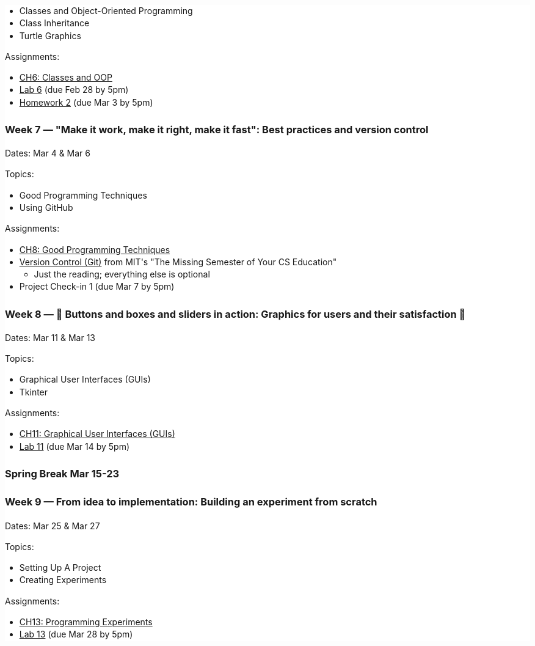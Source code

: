- Classes and Object-Oriented Programming
- Class Inheritance
- Turtle Graphics

Assignments:

- [CH6: Classes and OOP](ebook/CH06/)
- [Lab 6](ebook/CH06/6.5.%20Lab%206.md) (due Feb 28 by 5pm)
- [Homework 2](ebook/CH06/6.6.%20Homework%202.md) (due Mar 3 by 5pm)

### Week 7 — "Make it work, make it right, make it fast": Best practices and version control

Dates: Mar 4 & Mar 6

Topics:

- Good Programming Techniques
- Using GitHub

Assignments:

- [CH8: Good Programming Techniques](ebook/CH08/8.0.%20Good%20Programming%20Techniques.md)
- [Version Control (Git)](https://missing.csail.mit.edu/2020/version-control/) from MIT's "The Missing Semester of Your CS Education"
  - Just the reading; everything else is optional
- Project Check-in 1 (due Mar 7 by 5pm)

### Week 8 — 🎵 Buttons and boxes and sliders in action: Graphics for users and their satisfaction 🎵

Dates: Mar 11 & Mar 13

Topics:

- Graphical User Interfaces (GUIs)
- Tkinter

Assignments:

- [CH11: Graphical User Interfaces (GUIs)](ebook/CH11/)
- [Lab 11](ebook/CH11/11.6.%20Lab%2011.md) (due Mar 14 by 5pm)

### Spring Break Mar 15-23

### Week 9 — From idea to implementation: Building an experiment from scratch

Dates: Mar 25 & Mar 27

Topics:

- Setting Up A Project
- Creating Experiments

Assignments:

- [CH13: Programming Experiments](ebook/CH13/)
- [Lab 13](ebook/CH13/13.6.%20Lab%2013.md) (due Mar 28 by 5pm)
